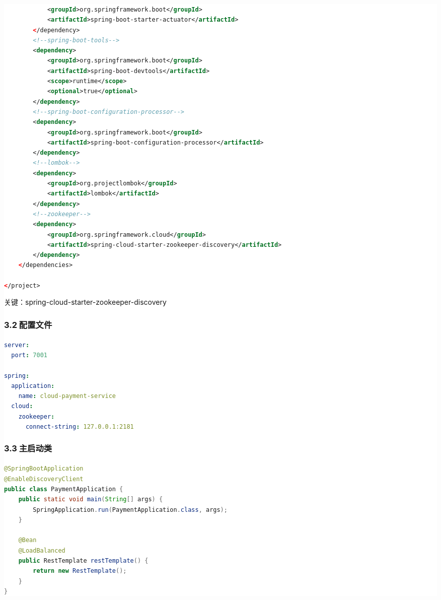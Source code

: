 ```xml
            <groupId>org.springframework.boot</groupId>
            <artifactId>spring-boot-starter-actuator</artifactId>
        </dependency>
        <!--spring-boot-tools-->
        <dependency>
            <groupId>org.springframework.boot</groupId>
            <artifactId>spring-boot-devtools</artifactId>
            <scope>runtime</scope>
            <optional>true</optional>
        </dependency>
        <!--spring-boot-configuration-processor-->
        <dependency>
            <groupId>org.springframework.boot</groupId>
            <artifactId>spring-boot-configuration-processor</artifactId>
        </dependency>
        <!--lombok-->
        <dependency>
            <groupId>org.projectlombok</groupId>
            <artifactId>lombok</artifactId>
        </dependency>
        <!--zookeeper-->
        <dependency>
            <groupId>org.springframework.cloud</groupId>
            <artifactId>spring-cloud-starter-zookeeper-discovery</artifactId>
        </dependency>
    </dependencies>

</project>
```

关键：spring-cloud-starter-zookeeper-discovery

### 3.2 配置文件

```yaml
server:
  port: 7001

spring:
  application:
    name: cloud-payment-service
  cloud:
    zookeeper:
      connect-string: 127.0.0.1:2181
```

### 3.3 主启动类

```java
@SpringBootApplication
@EnableDiscoveryClient
public class PaymentApplication {
    public static void main(String[] args) {
        SpringApplication.run(PaymentApplication.class, args);
    }
    
    @Bean
    @LoadBalanced
    public RestTemplate restTemplate() {
        return new RestTemplate();
    }
}
```
